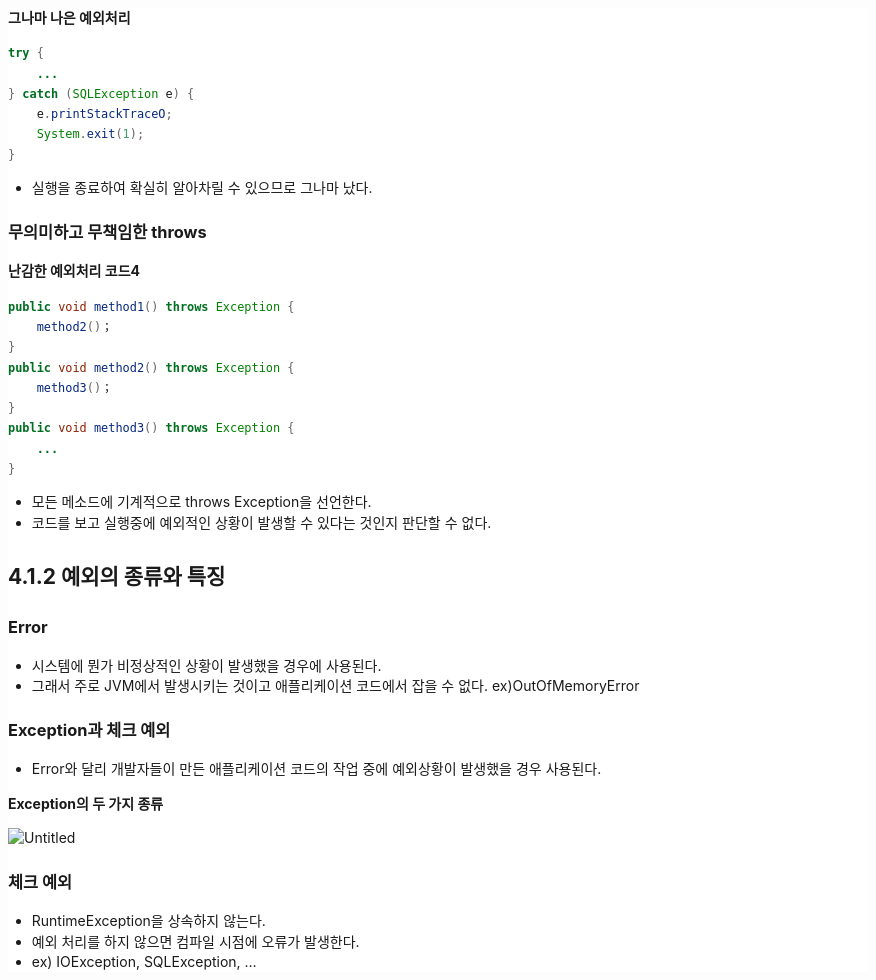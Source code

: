 </aside>

**그나마 나은 예외처리**

```java
try {
	...
} catch (SQLException e) {
	e.printStackTraceO;
	System.exit(1);
}
```

- 실행을 종료하여 확실히 알아차릴 수 있으므로 그나마 났다.

### 무의미하고 무책임한 throws

**난감한 예외처리 코드4**

```java
public void method1() throws Exception {
	method2()；
}
public void method2() throws Exception {
	method3()；
} 
public void method3() throws Exception {
	...
}
```

- 모든 메소드에 기계적으로 throws Exception을 선언한다.
- 코드를 보고 실행중에 예외적인 상황이 발생할 수 있다는 것인지 판단할 수 없다.

## **4.1.2** 예외의 종류와 특징

### Error

- 시스템에 뭔가 비정상적인 상황이 발생했을 경우에 사용된다.
- 그래서 주로 JVM에서 발생시키는 것이고 애플리케이션 코드에서 잡을 수 없다. ex)OutOfMemoryError

### **Exception과 체크 예외**

- Error와 달리 개발자들이 만든 애플리케이션 코드의 작업 중에 예외상황이 발생했을 경우 사용된다.

**Exception의 두 가지 종류**

<img width="490" alt="Untitled" src="https://github.com/fkgnssla/spring-study/assets/92067099/61f48f96-1f33-474d-835a-63edb4b3ec17">

### 체크 예외

- RuntimeException을 상속하지 않는다.
- 예외 처리를 하지 않으면 컴파일 시점에 오류가 발생한다.
- ex) IOException, SQLException, …

